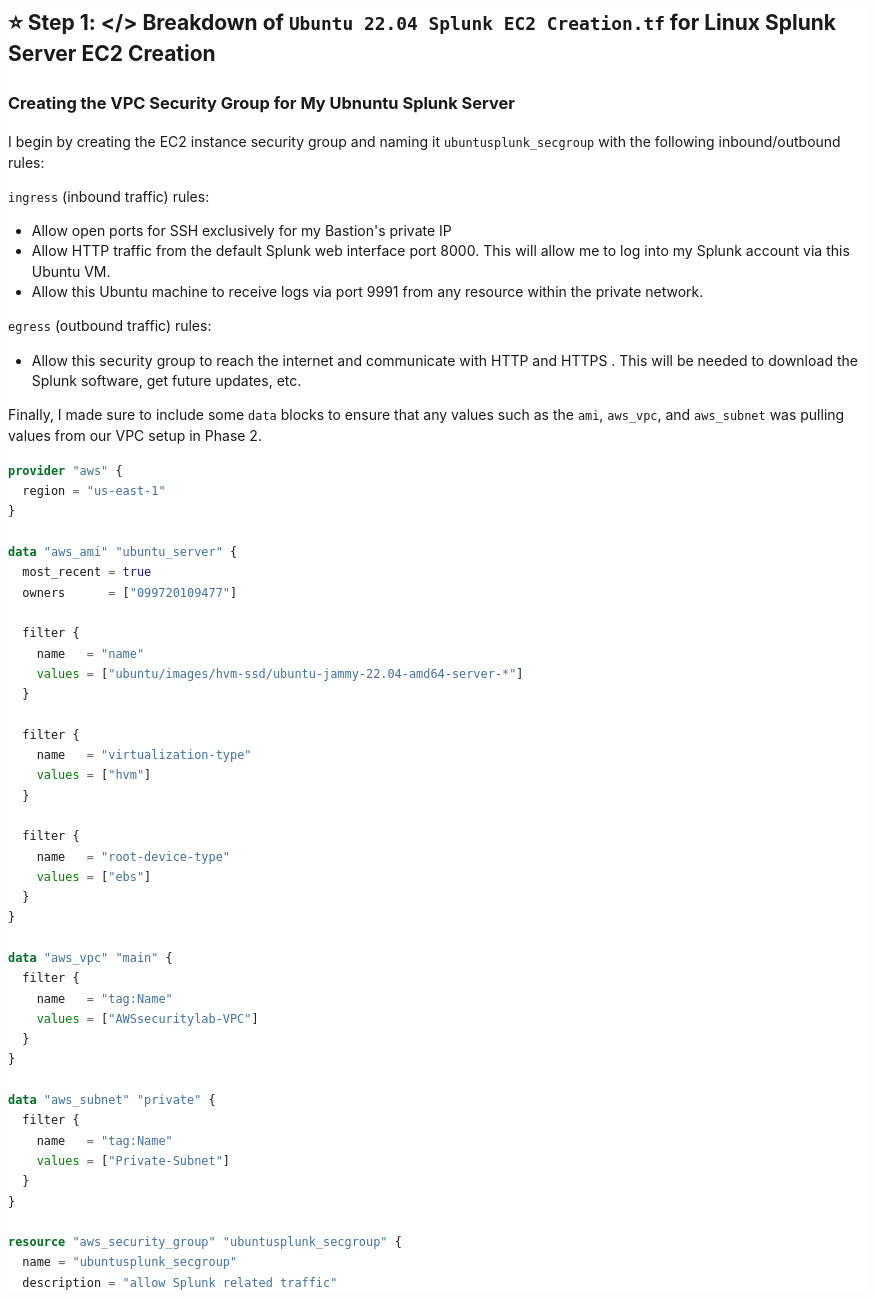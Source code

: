 ## ⭐ Step 1️: </> Breakdown of `Ubuntu 22.04 Splunk EC2 Creation.tf` for Linux Splunk Server EC2 Creation

### Creating the VPC Security Group for My Ubnuntu Splunk Server

I begin by creating the EC2 instance security group and naming it `ubuntusplunk_secgroup` with the following inbound/outbound rules: 

`ingress` (inbound traffic) rules:
- Allow open ports for SSH exclusively for my Bastion's private IP
- Allow HTTP traffic from the default Splunk web interface port 8000. This will allow me to log into my Splunk account via this Ubuntu VM.
- Allow this Ubuntu machine to receive logs via port 9991 from any resource within the private network.

`egress` (outbound traffic) rules:
- Allow this security group to reach the internet and communicate with HTTP and HTTPS . This will be needed to download the Splunk software, get future updates, etc.

Finally, I made sure to include some `data` blocks to ensure that any values such as the `ami`, `aws_vpc`, and `aws_subnet` was pulling values from our VPC setup in Phase 2.

```tf
provider "aws" {
  region = "us-east-1"
}

data "aws_ami" "ubuntu_server" {
  most_recent = true
  owners      = ["099720109477"] 

  filter {
    name   = "name"
    values = ["ubuntu/images/hvm-ssd/ubuntu-jammy-22.04-amd64-server-*"]
  }

  filter {
    name   = "virtualization-type"
    values = ["hvm"]
  }

  filter {
    name   = "root-device-type"
    values = ["ebs"]
  }
}

data "aws_vpc" "main" {
  filter {
    name   = "tag:Name"
    values = ["AWSsecuritylab-VPC"] 
  }
}  

data "aws_subnet" "private" {
  filter {
    name   = "tag:Name" 
    values = ["Private-Subnet"] 
  }
}  

resource "aws_security_group" "ubuntusplunk_secgroup" {
  name = "ubuntusplunk_secgroup"
  description = "allow Splunk related traffic"
```